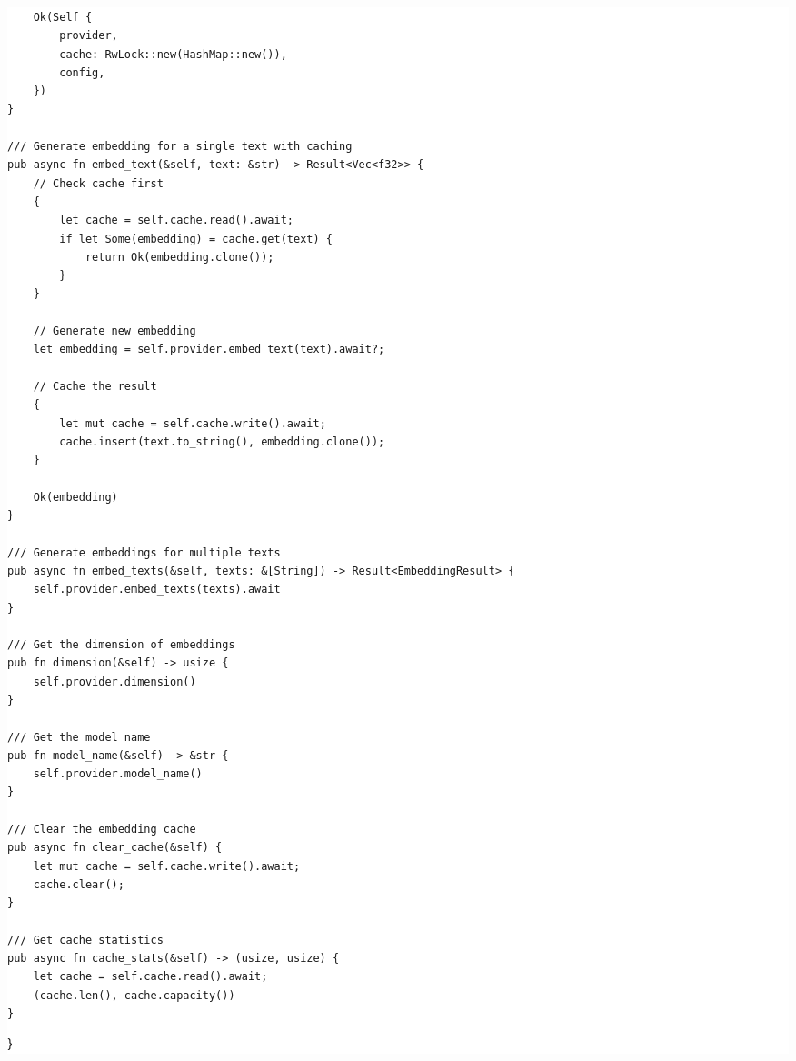         Ok(Self {
            provider,
            cache: RwLock::new(HashMap::new()),
            config,
        })
    }

    /// Generate embedding for a single text with caching
    pub async fn embed_text(&self, text: &str) -> Result<Vec<f32>> {
        // Check cache first
        {
            let cache = self.cache.read().await;
            if let Some(embedding) = cache.get(text) {
                return Ok(embedding.clone());
            }
        }

        // Generate new embedding
        let embedding = self.provider.embed_text(text).await?;

        // Cache the result
        {
            let mut cache = self.cache.write().await;
            cache.insert(text.to_string(), embedding.clone());
        }

        Ok(embedding)
    }

    /// Generate embeddings for multiple texts
    pub async fn embed_texts(&self, texts: &[String]) -> Result<EmbeddingResult> {
        self.provider.embed_texts(texts).await
    }

    /// Get the dimension of embeddings
    pub fn dimension(&self) -> usize {
        self.provider.dimension()
    }

    /// Get the model name
    pub fn model_name(&self) -> &str {
        self.provider.model_name()
    }

    /// Clear the embedding cache
    pub async fn clear_cache(&self) {
        let mut cache = self.cache.write().await;
        cache.clear();
    }

    /// Get cache statistics
    pub async fn cache_stats(&self) -> (usize, usize) {
        let cache = self.cache.read().await;
        (cache.len(), cache.capacity())
    }
}
